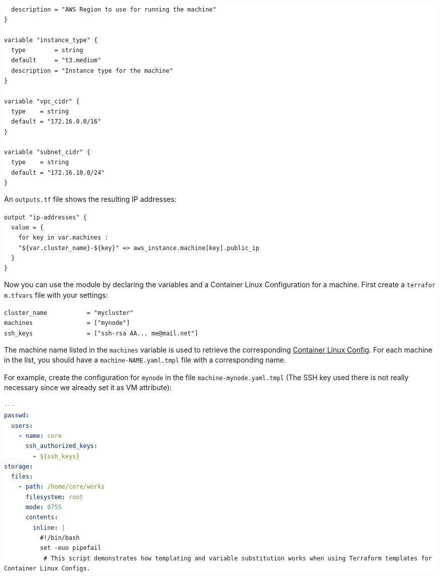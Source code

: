 ```
  description = "AWS Region to use for running the machine"
}

variable "instance_type" {
  type        = string
  default     = "t3.medium"
  description = "Instance type for the machine"
}

variable "vpc_cidr" {
  type    = string
  default = "172.16.0.0/16"
}

variable "subnet_cidr" {
  type    = string
  default = "172.16.10.0/24"
}
```

An `outputs.tf` file shows the resulting IP addresses:

```
output "ip-addresses" {
  value = {
    for key in var.machines :
    "${var.cluster_name}-${key}" => aws_instance.machine[key].public_ip
  }
}
```

Now you can use the module by declaring the variables and a Container Linux Configuration for a machine.
First create a `terraform.tfvars` file with your settings:

```
cluster_name           = "mycluster"
machines               = ["mynode"]
ssh_keys               = ["ssh-rsa AA... me@mail.net"]
```

The machine name listed in the `machines` variable is used to retrieve the corresponding [Container Linux Config](https://www.flatcar.org/docs/latest/provisioning/cl-config/).
For each machine in the list, you should have a `machine-NAME.yaml.tmpl` file with a corresponding name.

For example, create the configuration for `mynode` in the file `machine-mynode.yaml.tmpl` (The SSH key used there is not really necessary since we already set it as VM attribute):

```yaml
---
passwd:
  users:
    - name: core
      ssh_authorized_keys: 
        - ${ssh_keys}
storage:
  files:
    - path: /home/core/works
      filesystem: root
      mode: 0755
      contents:
        inline: |
          #!/bin/bash
          set -euo pipefail
           # This script demonstrates how templating and variable substitution works when using Terraform templates for Container Linux Configs.
```

[sg]: https://console.aws.amazon.com/ec2/home?region=us-east-1#s=SecurityGroups
[quickstart]: ../
[doc-index]: ../../
[flatcar-user]: https://groups.google.com/forum/#!forum/flatcar-linux-user
[docker-docs]: https://docs.docker.io
[etcd-docs]: https://etcd.io/docs
[irc]: irc://irc.freenode.org:6667/#flatcar
[update-strategies]: ../../setup/releases/update-strategies
[release-notes]: https://flatcar-linux.org/releases
[ec2-user-data]: http://docs.aws.amazon.com/AWSEC2/latest/UserGuide/user-data.html
[butane-configs]: ../../provisioning/config-transpiler